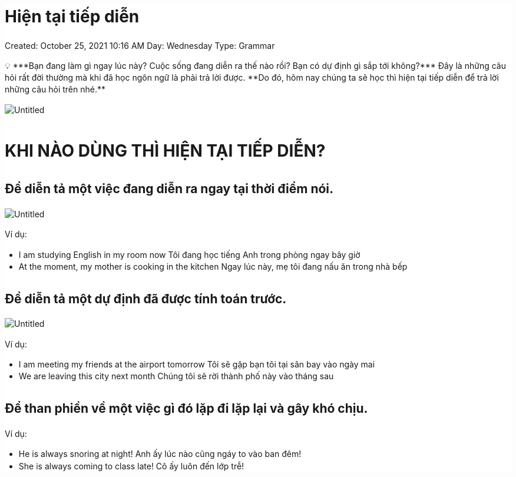 # Hiện tại tiếp diễn

Created: October 25, 2021 10:16 AM
Day: Wednesday
Type: Grammar

<aside>
💡 ***Bạn đang làm gì ngay lúc này? Cuộc sống đang diễn ra thế nào rồi? Bạn có dự định gì sắp tới không?*** 
Đây là những câu hỏi rất đời thường mà khi đã học ngôn ngữ là phải trả lời được. 
**Do đó, hôm nay chúng ta sẽ học thì hiện tại tiếp diễn để trả lời những câu hỏi trên nhé.**

</aside>

![Untitled](Hie%CC%A3%CC%82n%20ta%CC%A3i%20tie%CC%82%CC%81p%20die%CC%82%CC%83n%205592a22ff99a49878043bd0aa4bc37ee/Untitled.png)

# KHI NÀO DÙNG THÌ HIỆN TẠI TIẾP DIỄN?

## Để diễn tả một việc đang diễn ra ngay tại thời điểm nói.

![Untitled](Hie%CC%A3%CC%82n%20ta%CC%A3i%20tie%CC%82%CC%81p%20die%CC%82%CC%83n%205592a22ff99a49878043bd0aa4bc37ee/Untitled%201.png)

Ví dụ:

- I am studying English in my room now
Tôi đang học tiếng Anh trong phòng ngay bây giờ
- At the moment, my mother is cooking in the kitchen
Ngay lúc này, mẹ tôi đang nấu ăn trong nhà bếp

## Để diễn tả một dự định đã được tính toán trước.

![Untitled](Hie%CC%A3%CC%82n%20ta%CC%A3i%20tie%CC%82%CC%81p%20die%CC%82%CC%83n%205592a22ff99a49878043bd0aa4bc37ee/Untitled%202.png)

Ví dụ:

- I am meeting my friends at the airport tomorrow
Tôi sẽ gặp bạn tôi tại sân bay vào ngày mai
- We are leaving this city next month
Chúng tôi sẽ rời thành phố này vào tháng sau

## Để than phiền về một việc gì đó lặp đi lặp lại và gây khó chịu.

Ví dụ:

- He is always snoring at night!
Anh ấy lúc nào cũng ngáy to vào ban đêm!
- She is always coming to class late!
Cô ấy luôn đến lớp trễ!
